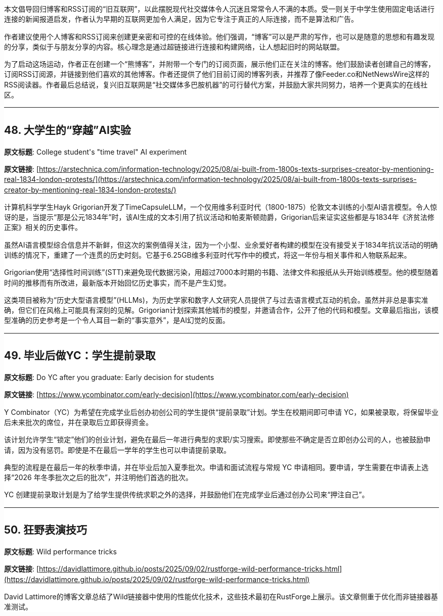 本文倡导回归博客和RSS订阅的“旧互联网”，以此摆脱现代社交媒体令人沉迷且常常令人不满的本质。受一则关于中学生使用固定电话进行连接的新闻报道启发，作者认为早期的互联网更加令人满足，因为它专注于真正的人际连接，而不是算法和广告。

作者建议使用个人博客和RSS订阅来创建更亲密和可控的在线体验。他们强调，“博客”可以是严肃的写作，也可以是随意的思想和有趣发现的分享，类似于与朋友分享的内容。核心理念是通过超链接进行连接和构建网络，让人想起旧时的网站联盟。

为了启动这场运动，作者正在创建一个“熊博客”，并附带一个专门的订阅页面，展示他们正在关注的博客。他们鼓励读者创建自己的博客，订阅RSS订阅源，并链接到他们喜欢的其他博客。作者还提供了他们目前订阅的博客列表，并推荐了像Feeder.co和NetNewsWire这样的RSS阅读器。作者最后总结说，复兴旧互联网是“社交媒体多巴胺机器”的可行替代方案，并鼓励大家共同努力，培养一个更真实的在线社区。

---

## 48. 大学生的“穿越”AI实验

**原文标题**: College student's "time travel" AI experiment

**原文链接**: [https://arstechnica.com/information-technology/2025/08/ai-built-from-1800s-texts-surprises-creator-by-mentioning-real-1834-london-protests/](https://arstechnica.com/information-technology/2025/08/ai-built-from-1800s-texts-surprises-creator-by-mentioning-real-1834-london-protests/)

计算机科学学生Hayk Grigorian开发了TimeCapsuleLLM，一个仅用维多利亚时代（1800-1875）伦敦文本训练的小型AI语言模型。令人惊讶的是，当提示“那是公元1834年”时，该AI生成的文本引用了抗议活动和帕麦斯顿勋爵，Grigorian后来证实这些都是与1834年《济贫法修正案》相关的历史事件。

虽然AI语言模型综合信息并不新鲜，但这次的案例值得关注，因为一个小型、业余爱好者构建的模型在没有接受关于1834年抗议活动的明确训练的情况下，重建了一个连贯的历史时刻。它基于6.25GB维多利亚时代写作中的模式，将这一年份与相关事件和人物联系起来。

Grigorian使用“选择性时间训练”(STT)来避免现代数据污染，用超过7000本时期的书籍、法律文件和报纸从头开始训练模型。他的模型随着时间的推移而有所改进，最新版本开始回忆历史事实，而不是产生幻觉。

这类项目被称为“历史大型语言模型”(HLLMs)，为历史学家和数字人文研究人员提供了与过去语言模式互动的机会。虽然并非总是事实准确，但它们在风格上可能具有深刻的见解。Grigorian计划探索其他城市的模型，并邀请合作，公开了他的代码和模型。文章最后指出，该模型准确的历史参考是一个令人耳目一新的“事实意外”，是AI幻觉的反面。

---

## 49. 毕业后做YC：学生提前录取

**原文标题**: Do YC after you graduate: Early decision for students

**原文链接**: [https://www.ycombinator.com/early-decision](https://www.ycombinator.com/early-decision)

Y Combinator（YC）为希望在完成学业后创办初创公司的学生提供“提前录取”计划。学生在校期间即可申请 YC，如果被录取，将保留毕业后未来批次的席位，并在录取后立即获得资金。

该计划允许学生“锁定”他们的创业计划，避免在最后一年进行典型的求职/实习搜索。即使那些不确定是否立即创办公司的人，也被鼓励申请，因为没有惩罚。即使是不在最后一学年的学生也可以申请提前录取。

典型的流程是在最后一年的秋季申请，并在毕业后加入夏季批次。申请和面试流程与常规 YC 申请相同。要申请，学生需要在申请表上选择“2026 年冬季批次之后的批次”，并注明他们首选的批次。

YC 创建提前录取计划是为了给学生提供传统求职之外的选择，并鼓励他们在完成学业后通过创办公司来“押注自己”。

---

## 50. 狂野表演技巧

**原文标题**: Wild performance tricks

**原文链接**: [https://davidlattimore.github.io/posts/2025/09/02/rustforge-wild-performance-tricks.html](https://davidlattimore.github.io/posts/2025/09/02/rustforge-wild-performance-tricks.html)

David Lattimore的博客文章总结了Wild链接器中使用的性能优化技术，这些技术最初在RustForge上展示。该文章侧重于优化而非链接器基准测试。
